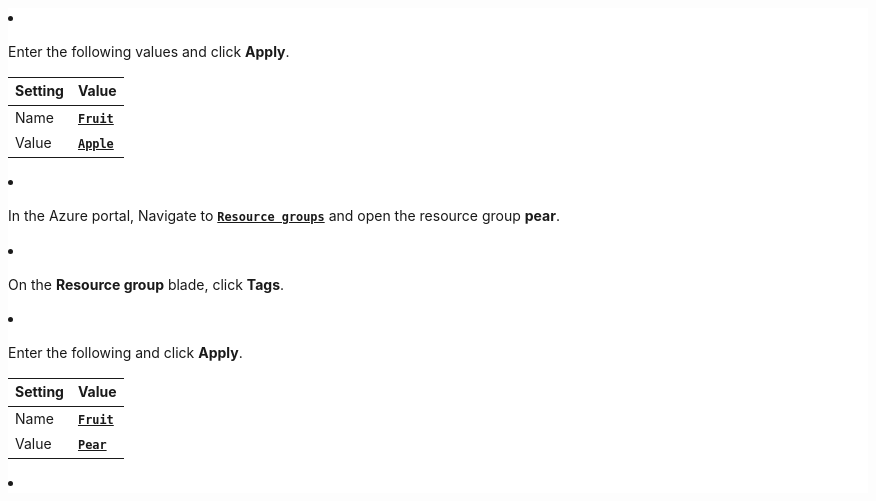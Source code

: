 </li>
<li class="task-list-item" data-line-start="94" data-line-end="101" id="step-14">
<div class="task-step-checkbox checked" data-foo="128" tabindex="0" role="checkbox" aria-checked="true" aria-labelledby="step-14"></div><p class="has-line-data" data-line-start="94" data-line-end="95"> Enter the following values and click <strong>Apply</strong>.</p>
<table class="table table-sm table-striped table-bordered" role="presentation">
<thead>
<tr>
<th>Setting</th>
<th>Value</th>
</tr>
</thead>
<tbody>
<tr>
<td>Name</td>
<td><strong><a href="urn:gd:lg:a:send-vm-keys" class="paste-action-link action-link" title="Paste text into VM" data-str="Fruit"><code>Fruit</code></a></strong></td>
</tr>
<tr>
<td>Value</td>
<td><strong><a href="urn:gd:lg:a:send-vm-keys" class="paste-action-link action-link" title="Paste text into VM" data-str="Apple"><code>Apple</code></a></strong></td>
</tr>
</tbody>
</table>
</li>
<li class="task-list-item" data-line-start="101" data-line-end="103" id="step-15">
<div class="task-step-checkbox checked" data-foo="163" tabindex="0" role="checkbox" aria-checked="true" aria-labelledby="step-15"></div><p class="has-line-data" data-line-start="101" data-line-end="102"> In the Azure portal, Navigate to <strong><a href="urn:gd:lg:a:send-vm-keys" class="paste-action-link action-link" title="Paste text into VM" data-str="Resource groups"><code>Resource groups</code></a></strong> and open the resource group <strong>pear</strong>.</p>
</li>
<li class="task-list-item" data-line-start="103" data-line-end="105" id="step-16">
<div class="task-step-checkbox checked" data-foo="168" tabindex="0" role="checkbox" aria-checked="true" aria-labelledby="step-16"></div><p class="has-line-data" data-line-start="103" data-line-end="104"> On the <strong>Resource group</strong> blade, click <strong>Tags</strong>.</p>
</li>
<li class="task-list-item" data-line-start="105" data-line-end="112" id="step-17">
<div class="task-step-checkbox checked" data-foo="173" tabindex="0" role="checkbox" aria-checked="true" aria-labelledby="step-17"></div><p class="has-line-data" data-line-start="105" data-line-end="106"> Enter the following and click <strong>Apply</strong>.</p>
<table class="table table-sm table-striped table-bordered" role="presentation">
<thead>
<tr>
<th>Setting</th>
<th>Value</th>
</tr>
</thead>
<tbody>
<tr>
<td>Name</td>
<td><strong><a href="urn:gd:lg:a:send-vm-keys" class="paste-action-link action-link" title="Paste text into VM" data-str="Fruit"><code>Fruit</code></a></strong></td>
</tr>
<tr>
<td>Value</td>
<td><strong><a href="urn:gd:lg:a:send-vm-keys" class="paste-action-link action-link" title="Paste text into VM" data-str="Pear"><code>Pear</code></a></strong></td>
</tr>
</tbody>
</table>
</li>
<li class="task-list-item" data-line-start="112" data-line-end="114" id="step-18">